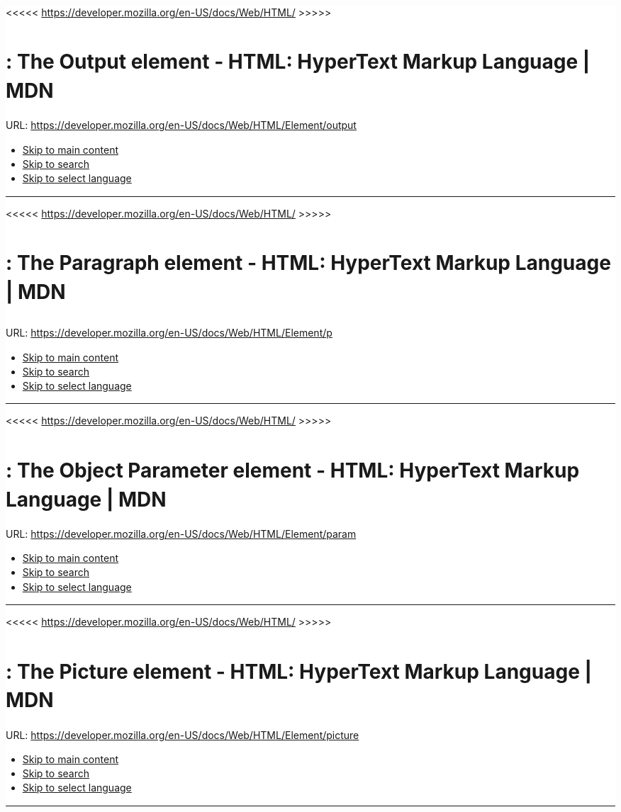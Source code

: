 

<<<<< https://developer.mozilla.org/en-US/docs/Web/HTML/ >>>>>

# <output>: The Output element - HTML: HyperText Markup Language | MDN

URL: https://developer.mozilla.org/en-US/docs/Web/HTML/Element/output

* [Skip to main content](#content)
* [Skip to search](#top-nav-search-input)
* [Skip to select language](#languages-switcher-button)

---


<<<<< https://developer.mozilla.org/en-US/docs/Web/HTML/ >>>>>

# <p>: The Paragraph element - HTML: HyperText Markup Language | MDN

URL: https://developer.mozilla.org/en-US/docs/Web/HTML/Element/p

* [Skip to main content](#content)
* [Skip to search](#top-nav-search-input)
* [Skip to select language](#languages-switcher-button)

---


<<<<< https://developer.mozilla.org/en-US/docs/Web/HTML/ >>>>>

# <param>: The Object Parameter element - HTML: HyperText Markup Language | MDN

URL: https://developer.mozilla.org/en-US/docs/Web/HTML/Element/param

* [Skip to main content](#content)
* [Skip to search](#top-nav-search-input)
* [Skip to select language](#languages-switcher-button)

---


<<<<< https://developer.mozilla.org/en-US/docs/Web/HTML/ >>>>>

# <picture>: The Picture element - HTML: HyperText Markup Language | MDN

URL: https://developer.mozilla.org/en-US/docs/Web/HTML/Element/picture

* [Skip to main content](#content)
* [Skip to search](#top-nav-search-input)
* [Skip to select language](#languages-switcher-button)

---